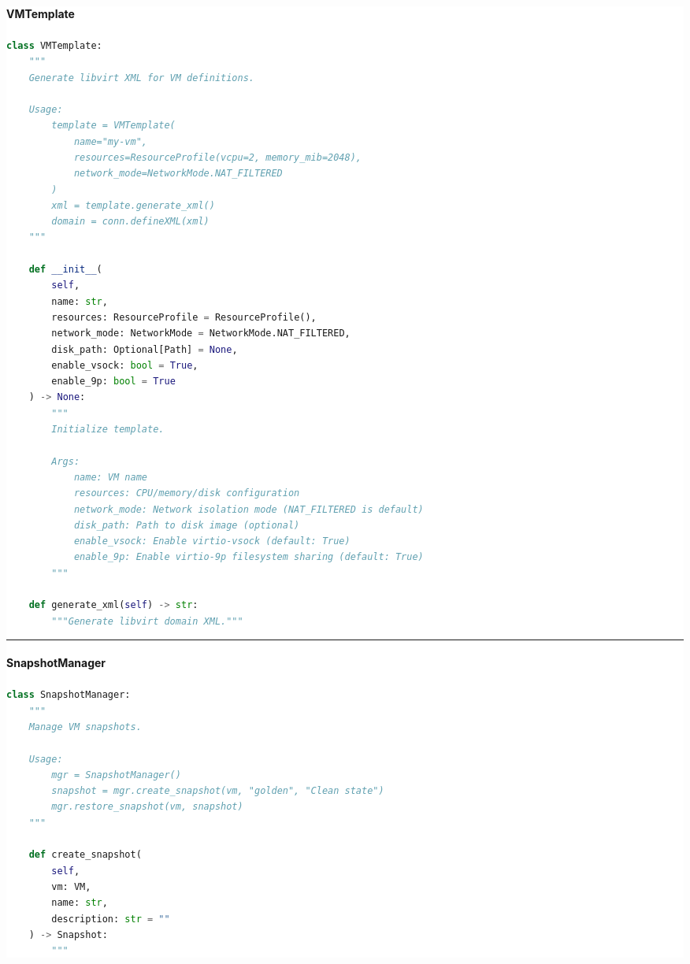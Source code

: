 
#### VMTemplate

```python
class VMTemplate:
    """
    Generate libvirt XML for VM definitions.

    Usage:
        template = VMTemplate(
            name="my-vm",
            resources=ResourceProfile(vcpu=2, memory_mib=2048),
            network_mode=NetworkMode.NAT_FILTERED
        )
        xml = template.generate_xml()
        domain = conn.defineXML(xml)
    """

    def __init__(
        self,
        name: str,
        resources: ResourceProfile = ResourceProfile(),
        network_mode: NetworkMode = NetworkMode.NAT_FILTERED,
        disk_path: Optional[Path] = None,
        enable_vsock: bool = True,
        enable_9p: bool = True
    ) -> None:
        """
        Initialize template.

        Args:
            name: VM name
            resources: CPU/memory/disk configuration
            network_mode: Network isolation mode (NAT_FILTERED is default)
            disk_path: Path to disk image (optional)
            enable_vsock: Enable virtio-vsock (default: True)
            enable_9p: Enable virtio-9p filesystem sharing (default: True)
        """

    def generate_xml(self) -> str:
        """Generate libvirt domain XML."""
```

---

#### SnapshotManager

```python
class SnapshotManager:
    """
    Manage VM snapshots.

    Usage:
        mgr = SnapshotManager()
        snapshot = mgr.create_snapshot(vm, "golden", "Clean state")
        mgr.restore_snapshot(vm, snapshot)
    """

    def create_snapshot(
        self,
        vm: VM,
        name: str,
        description: str = ""
    ) -> Snapshot:
        """
```